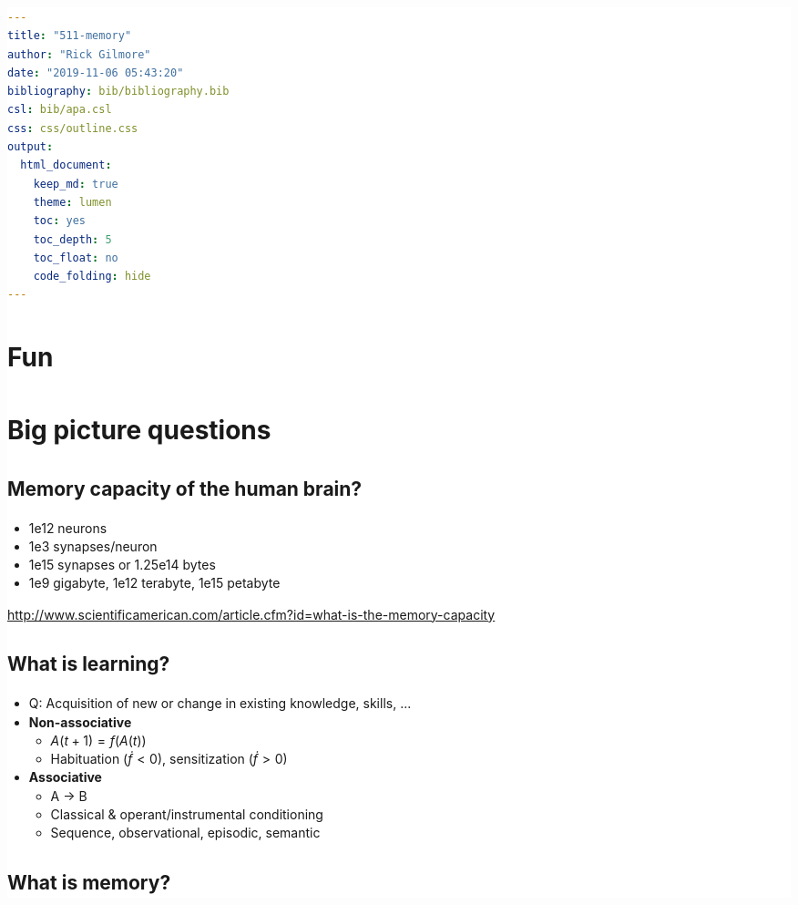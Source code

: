 ```yaml
---
title: "511-memory"
author: "Rick Gilmore"
date: "2019-11-06 05:43:20"
bibliography: bib/bibliography.bib
csl: bib/apa.csl
css: css/outline.css
output:
  html_document:
    keep_md: true
    theme: lumen
    toc: yes
    toc_depth: 5
    toc_float: no
    code_folding: hide
---
```




# Fun

<iframe width="560" height="315" src="https://www.youtube.com/embed/5mlllRdIfqw" frameborder="0" allow="autoplay; encrypted-media" allowfullscreen></iframe>

# Big picture questions

## Memory capacity of the human brain?

- 1e12 neurons
- 1e3 synapses/neuron
- 1e15 synapses or 1.25e14 bytes
- 1e9 gigabyte, 1e12 terabyte, 1e15 petabyte

<http://www.scientificamerican.com/article.cfm?id=what-is-the-memory-capacity>

## What is learning?

- Q: Acquisition of new or change in existing knowledge, skills, ...
- **Non-associative**
    - $A(t+1) = f(A(t))$
    - Habituation ($\dot f < 0$), sensitization ($\dot f > 0$)
- **Associative**
    - A -> B
    - Classical & operant/instrumental conditioning
    - Sequence, observational, episodic, semantic

## What is memory?
